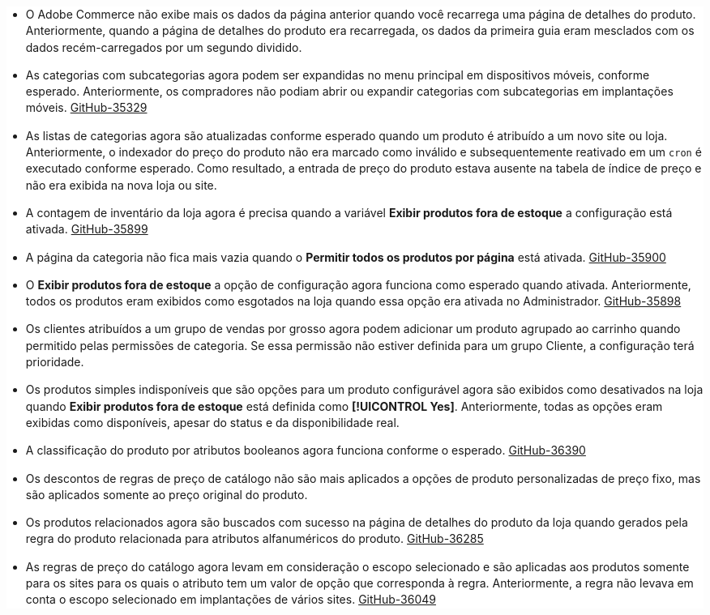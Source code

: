 

* O Adobe Commerce não exibe mais os dados da página anterior quando você recarrega uma página de detalhes do produto. Anteriormente, quando a página de detalhes do produto era recarregada, os dados da primeira guia eram mesclados com os dados recém-carregados por um segundo dividido.



* As categorias com subcategorias agora podem ser expandidas no menu principal em dispositivos móveis, conforme esperado. Anteriormente, os compradores não podiam abrir ou expandir categorias com subcategorias em implantações móveis. [GitHub-35329](https://github.com/magento/magento2/issues/35329)



* As listas de categorias agora são atualizadas conforme esperado quando um produto é atribuído a um novo site ou loja. Anteriormente, o indexador do preço do produto não era marcado como inválido e subsequentemente reativado em um `cron` é executado conforme esperado. Como resultado, a entrada de preço do produto estava ausente na tabela de índice de preço e não era exibida na nova loja ou site.



* A contagem de inventário da loja agora é precisa quando a variável **Exibir produtos fora de estoque** a configuração está ativada. [GitHub-35899](https://github.com/magento/magento2/issues/35899)



* A página da categoria não fica mais vazia quando o **Permitir todos os produtos por página** está ativada. [GitHub-35900](https://github.com/magento/magento2/issues/35900)



* O **Exibir produtos fora de estoque** a opção de configuração agora funciona como esperado quando ativada. Anteriormente, todos os produtos eram exibidos como esgotados na loja quando essa opção era ativada no Administrador. [GitHub-35898](https://github.com/magento/magento2/issues/35898)



* Os clientes atribuídos a um grupo de vendas por grosso agora podem adicionar um produto agrupado ao carrinho quando permitido pelas permissões de categoria. Se essa permissão não estiver definida para um grupo Cliente, a configuração terá prioridade.



* Os produtos simples indisponíveis que são opções para um produto configurável agora são exibidos como desativados na loja quando **Exibir produtos fora de estoque** está definida como **[!UICONTROL Yes]**. Anteriormente, todas as opções eram exibidas como disponíveis, apesar do status e da disponibilidade real.



* A classificação do produto por atributos booleanos agora funciona conforme o esperado. [GitHub-36390](https://github.com/magento/magento2/issues/36390)



* Os descontos de regras de preço de catálogo não são mais aplicados a opções de produto personalizadas de preço fixo, mas são aplicados somente ao preço original do produto.



* Os produtos relacionados agora são buscados com sucesso na página de detalhes do produto da loja quando gerados pela regra do produto relacionada para atributos alfanuméricos do produto. [GitHub-36285](https://github.com/magento/magento2/issues/36285)



* As regras de preço do catálogo agora levam em consideração o escopo selecionado e são aplicadas aos produtos somente para os sites para os quais o atributo tem um valor de opção que corresponda à regra. Anteriormente, a regra não levava em conta o escopo selecionado em implantações de vários sites. [GitHub-36049](https://github.com/magento/magento2/issues/36049)
